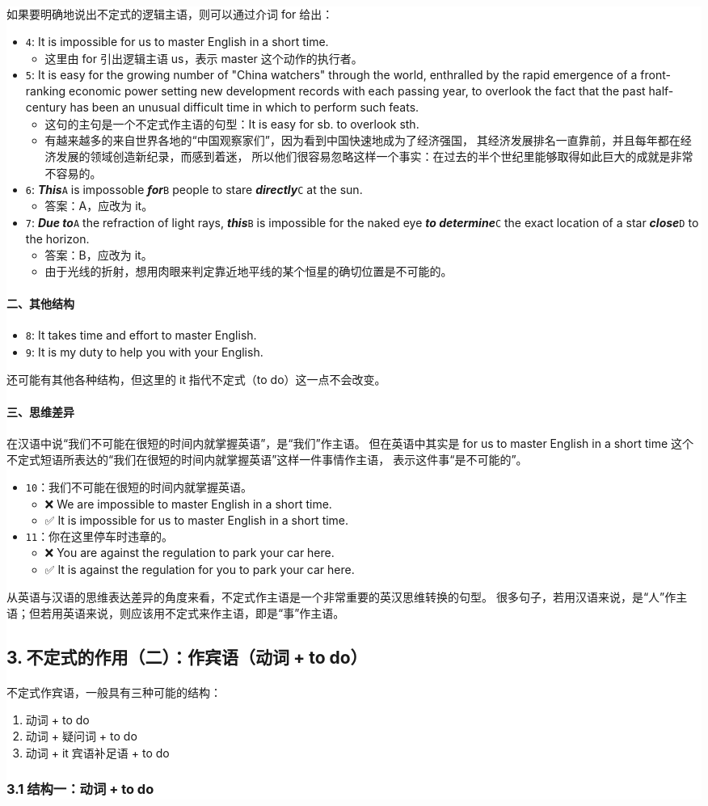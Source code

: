 如果要明确地说出不定式的逻辑主语，则可以通过介词 for 给出：

- `4`: It is impossible for us to master English in a short time.
  - 这里由 for 引出逻辑主语 us，表示 master 这个动作的执行者。
- `5`: It is easy for the growing number of "China watchers" through the world,
  enthralled by the rapid emergence of a front-ranking economic power setting
  new development records with each passing year, to overlook the fact that the
  past half-century has been an unusual difficult time in which to perform such
  feats.
  - 这句的主句是一个不定式作主语的句型：It is easy for sb. to overlook sth.
  - 有越来越多的来自世界各地的“中国观察家们”，因为看到中国快速地成为了经济强国，
    其经济发展排名一直靠前，并且每年都在经济发展的领域创造新纪录，而感到着迷，
    所以他们很容易忽略这样一个事实：在过去的半个世纪里能够取得如此巨大的成就是非常不容易的。
- `6`: ***This***`A` is impossoble ***for***`B` people to stare
  ***directly***`C` at the sun.
  - 答案：A，应改为 it。
- `7`: ***Due to***`A` the refraction of light rays, ***this***`B` is impossible
  for the naked eye ***to determine***`C` the exact location of a star
  ***close***`D` to the horizon.
  - 答案：B，应改为 it。
  - 由于光线的折射，想用肉眼来判定靠近地平线的某个恒星的确切位置是不可能的。

#### 二、其他结构

- `8`: It takes time and effort to master English.
- `9`: It is my duty to help you with your English.

还可能有其他各种结构，但这里的 it 指代不定式（to do）这一点不会改变。

#### 三、思维差异

在汉语中说“我们不可能在很短的时间内就掌握英语”，是“我们”作主语。
但在英语中其实是 for us to master English in a short time
这个不定式短语所表达的“我们在很短的时间内就掌握英语”这样一件事情作主语，
表示这件事“是不可能的”。

- `10`：我们不可能在很短的时间内就掌握英语。
  - ❌ We are impossible to master English in a short time.
  - ✅ It is impossible for us to master English in a short time.
- `11`：你在这里停车时违章的。
  - ❌ You are against the regulation to park your car here.
  - ✅ It is against the regulation for you to park your car here.

从英语与汉语的思维表达差异的角度来看，不定式作主语是一个非常重要的英汉思维转换的句型。
很多句子，若用汉语来说，是“人”作主语；但若用英语来说，则应该用不定式来作主语，即是“事”作主语。

## 3. 不定式的作用（二）：作宾语（动词 + to do）

不定式作宾语，一般具有三种可能的结构：

1. 动词 + to do
2. 动词 + 疑问词 + to do
3. 动词 + it 宾语补足语 + to do

### 3.1 结构一：动词 + to do
